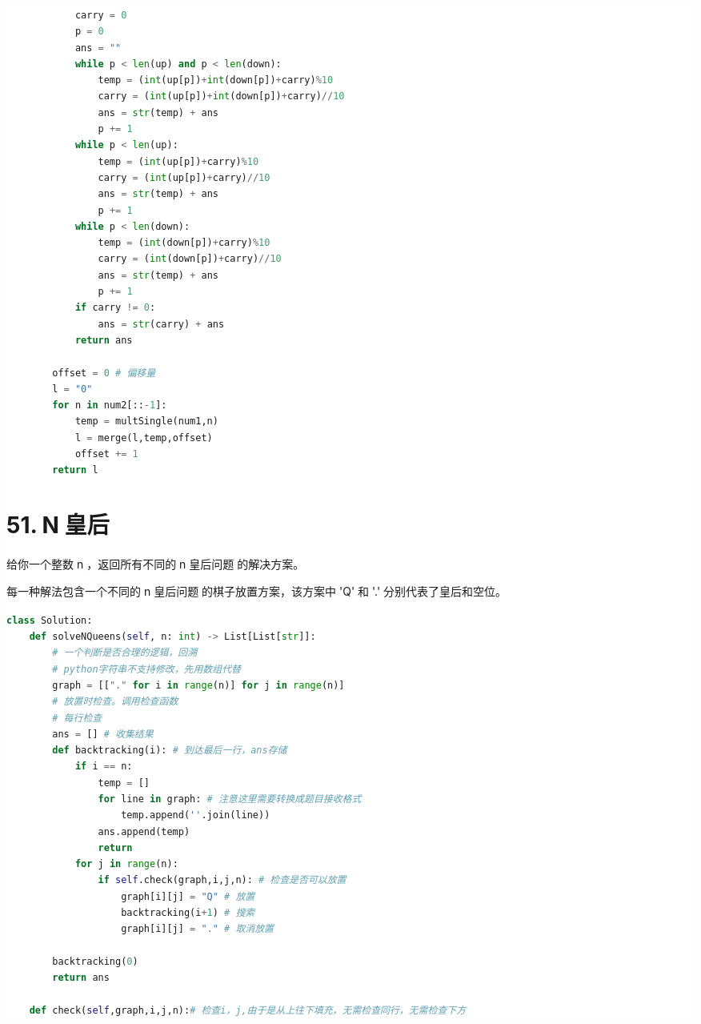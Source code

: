 ```python
            carry = 0
            p = 0
            ans = ""
            while p < len(up) and p < len(down):
                temp = (int(up[p])+int(down[p])+carry)%10
                carry = (int(up[p])+int(down[p])+carry)//10
                ans = str(temp) + ans 
                p += 1
            while p < len(up):
                temp = (int(up[p])+carry)%10
                carry = (int(up[p])+carry)//10
                ans = str(temp) + ans 
                p += 1
            while p < len(down):
                temp = (int(down[p])+carry)%10
                carry = (int(down[p])+carry)//10
                ans = str(temp) + ans 
                p += 1
            if carry != 0:
                ans = str(carry) + ans 
            return ans
        
        offset = 0 # 偏移量
        l = "0"
        for n in num2[::-1]:
            temp = multSingle(num1,n)
            l = merge(l,temp,offset)
            offset += 1
        return l
```

# 51. N 皇后

给你一个整数 n ，返回所有不同的 n 皇后问题 的解决方案。

每一种解法包含一个不同的 n 皇后问题 的棋子放置方案，该方案中 'Q' 和 '.' 分别代表了皇后和空位。

```python
class Solution:
    def solveNQueens(self, n: int) -> List[List[str]]:
        # 一个判断是否合理的逻辑，回溯
        # python字符串不支持修改，先用数组代替
        graph = [["." for i in range(n)] for j in range(n)]
        # 放置时检查。调用检查函数
        # 每行检查
        ans = [] # 收集结果
        def backtracking(i): # 到达最后一行，ans存储
            if i == n:
                temp = []
                for line in graph: # 注意这里需要转换成题目接收格式
                    temp.append(''.join(line))
                ans.append(temp)
                return 
            for j in range(n):                
                if self.check(graph,i,j,n): # 检查是否可以放置
                    graph[i][j] = "Q" # 放置
                    backtracking(i+1) # 搜索
                    graph[i][j] = "." # 取消放置

        backtracking(0)
        return ans
    
    def check(self,graph,i,j,n):# 检查i，j,由于是从上往下填充，无需检查同行，无需检查下方
```